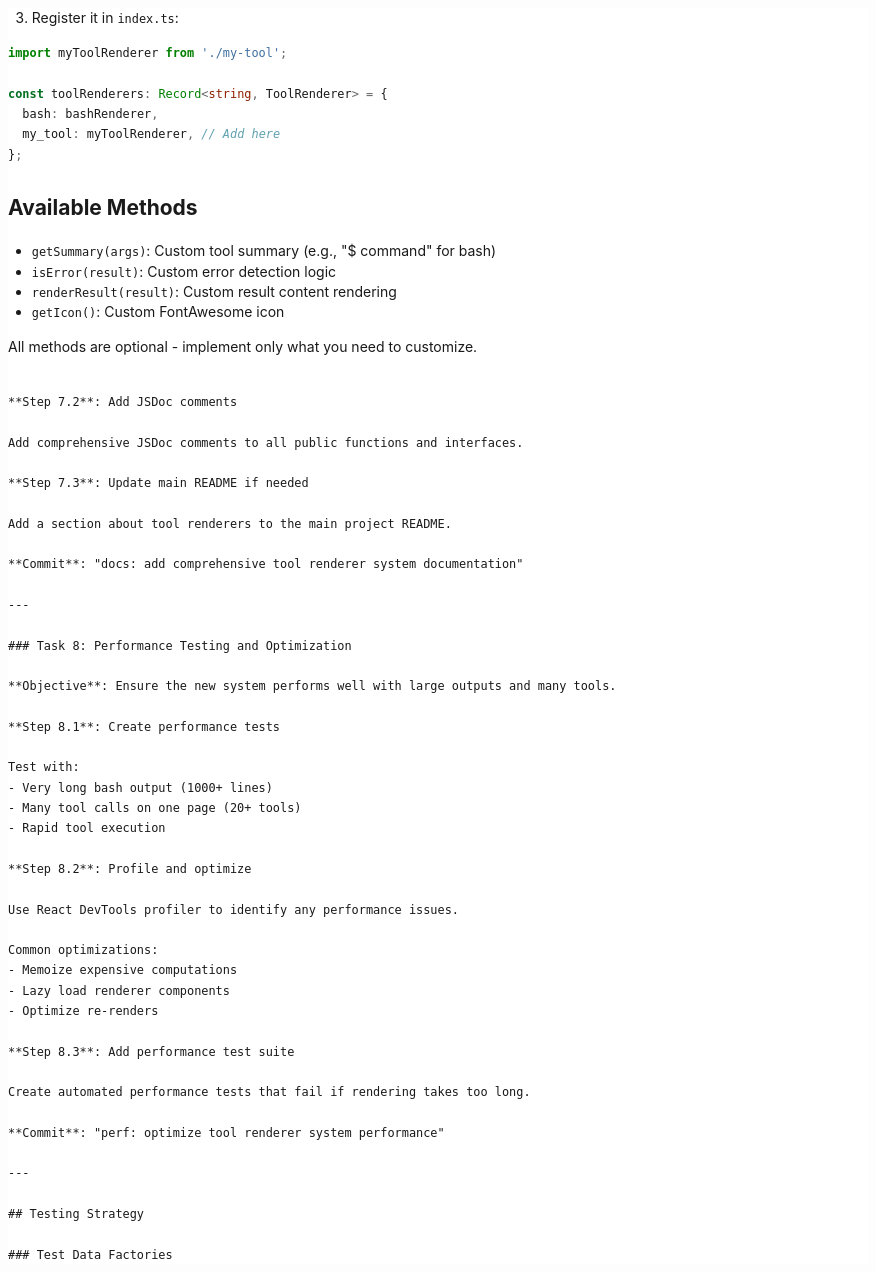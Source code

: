 3. Register it in `index.ts`:

```typescript
import myToolRenderer from './my-tool';

const toolRenderers: Record<string, ToolRenderer> = {
  bash: bashRenderer,
  my_tool: myToolRenderer, // Add here
};
```

## Available Methods

- `getSummary(args)`: Custom tool summary (e.g., "$ command" for bash)
- `isError(result)`: Custom error detection logic
- `renderResult(result)`: Custom result content rendering
- `getIcon()`: Custom FontAwesome icon

All methods are optional - implement only what you need to customize.
```

**Step 7.2**: Add JSDoc comments

Add comprehensive JSDoc comments to all public functions and interfaces.

**Step 7.3**: Update main README if needed

Add a section about tool renderers to the main project README.

**Commit**: "docs: add comprehensive tool renderer system documentation"

---

### Task 8: Performance Testing and Optimization

**Objective**: Ensure the new system performs well with large outputs and many tools.

**Step 8.1**: Create performance tests

Test with:
- Very long bash output (1000+ lines)
- Many tool calls on one page (20+ tools)
- Rapid tool execution

**Step 8.2**: Profile and optimize

Use React DevTools profiler to identify any performance issues.

Common optimizations:
- Memoize expensive computations
- Lazy load renderer components
- Optimize re-renders

**Step 8.3**: Add performance test suite

Create automated performance tests that fail if rendering takes too long.

**Commit**: "perf: optimize tool renderer system performance"

---

## Testing Strategy

### Test Data Factories

```